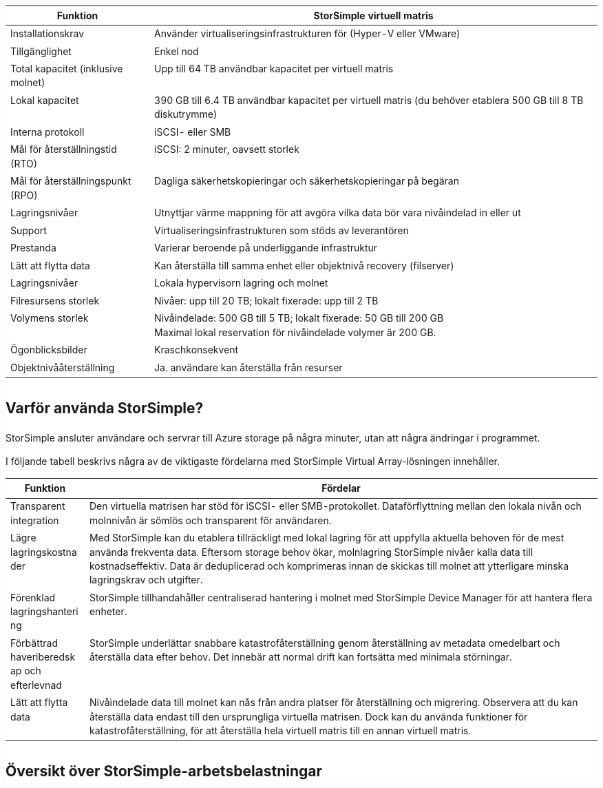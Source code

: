 | Funktion | StorSimple virtuell matris |
| --- | --- |
| Installationskrav |Använder virtualiseringsinfrastrukturen för (Hyper-V eller VMware) |
| Tillgänglighet |Enkel nod |
| Total kapacitet (inklusive molnet) |Upp till 64 TB användbar kapacitet per virtuell matris |
| Lokal kapacitet |390 GB till 6.4 TB användbar kapacitet per virtuell matris (du behöver etablera 500 GB till 8 TB diskutrymme) |
| Interna protokoll |iSCSI- eller SMB |
| Mål för återställningstid (RTO) |iSCSI: 2 minuter, oavsett storlek |
| Mål för återställningspunkt (RPO) |Dagliga säkerhetskopieringar och säkerhetskopieringar på begäran |
| Lagringsnivåer |Utnyttjar värme mappning för att avgöra vilka data bör vara nivåindelad in eller ut |
| Support |Virtualiseringsinfrastrukturen som stöds av leverantören |
| Prestanda |Varierar beroende på underliggande infrastruktur |
| Lätt att flytta data |Kan återställa till samma enhet eller objektnivå recovery (filserver) |
| Lagringsnivåer |Lokala hypervisorn lagring och molnet |
| Filresursens storlek |Nivåer: upp till 20 TB; lokalt fixerade: upp till 2 TB |
| Volymens storlek |Nivåindelade: 500 GB till 5 TB; lokalt fixerade: 50 GB till 200 GB <br> Maximal lokal reservation för nivåindelade volymer är 200 GB. |
| Ögonblicksbilder |Kraschkonsekvent |
| Objektnivååterställning |Ja. användare kan återställa från resurser |

## <a name="why-use-storsimple"></a>Varför använda StorSimple?

StorSimple ansluter användare och servrar till Azure storage på några minuter, utan att några ändringar i programmet.

I följande tabell beskrivs några av de viktigaste fördelarna med StorSimple Virtual Array-lösningen innehåller.

| Funktion | Fördelar |
| --- | --- |
| Transparent integration |Den virtuella matrisen har stöd för iSCSI- eller SMB-protokollet. Dataförflyttning mellan den lokala nivån och molnnivån är sömlös och transparent för användaren. |
| Lägre lagringskostnader |Med StorSimple kan du etablera tillräckligt med lokal lagring för att uppfylla aktuella behoven för de mest använda frekventa data. Eftersom storage behov ökar, molnlagring StorSimple nivåer kalla data till kostnadseffektiv. Data är deduplicerad och komprimeras innan de skickas till molnet att ytterligare minska lagringskrav och utgifter. |
| Förenklad lagringshantering |StorSimple tillhandahåller centraliserad hantering i molnet med StorSimple Device Manager för att hantera flera enheter. |
| Förbättrad haveriberedskap och efterlevnad |StorSimple underlättar snabbare katastrofåterställning genom återställning av metadata omedelbart och återställa data efter behov. Det innebär att normal drift kan fortsätta med minimala störningar. |
| Lätt att flytta data |Nivåindelade data till molnet kan nås från andra platser för återställning och migrering. Observera att du kan återställa data endast till den ursprungliga virtuella matrisen. Dock kan du använda funktioner för katastrofåterställning, för att återställa hela virtuell matris till en annan virtuell matris. |

## <a name="storsimple-workload-summary"></a>Översikt över StorSimple-arbetsbelastningar
